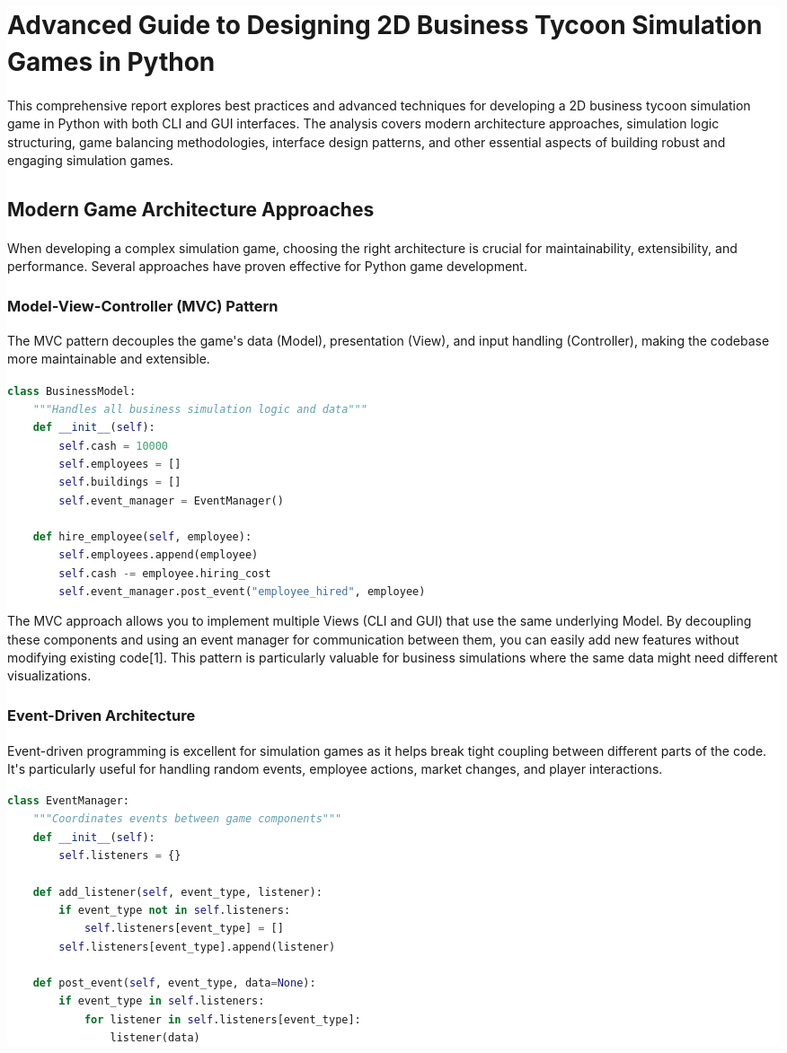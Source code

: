# Advanced Guide to Designing 2D Business Tycoon Simulation Games in Python

This comprehensive report explores best practices and advanced techniques for developing a 2D business tycoon simulation game in Python with both CLI and GUI interfaces. The analysis covers modern architecture approaches, simulation logic structuring, game balancing methodologies, interface design patterns, and other essential aspects of building robust and engaging simulation games.

## Modern Game Architecture Approaches

When developing a complex simulation game, choosing the right architecture is crucial for maintainability, extensibility, and performance. Several approaches have proven effective for Python game development.

### Model-View-Controller (MVC) Pattern

The MVC pattern decouples the game's data (Model), presentation (View), and input handling (Controller), making the codebase more maintainable and extensible.

```python
class BusinessModel:
    """Handles all business simulation logic and data"""
    def __init__(self):
        self.cash = 10000
        self.employees = []
        self.buildings = []
        self.event_manager = EventManager()
    
    def hire_employee(self, employee):
        self.employees.append(employee)
        self.cash -= employee.hiring_cost
        self.event_manager.post_event("employee_hired", employee)
```

The MVC approach allows you to implement multiple Views (CLI and GUI) that use the same underlying Model. By decoupling these components and using an event manager for communication between them, you can easily add new features without modifying existing code[1]. This pattern is particularly valuable for business simulations where the same data might need different visualizations.

### Event-Driven Architecture

Event-driven programming is excellent for simulation games as it helps break tight coupling between different parts of the code. It's particularly useful for handling random events, employee actions, market changes, and player interactions.

```python
class EventManager:
    """Coordinates events between game components"""
    def __init__(self):
        self.listeners = {}
        
    def add_listener(self, event_type, listener):
        if event_type not in self.listeners:
            self.listeners[event_type] = []
        self.listeners[event_type].append(listener)
        
    def post_event(self, event_type, data=None):
        if event_type in self.listeners:
            for listener in self.listeners[event_type]:
                listener(data)
```
